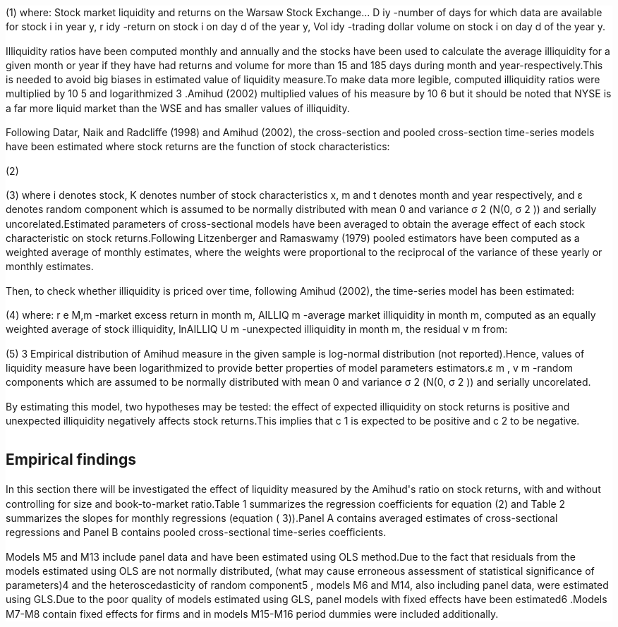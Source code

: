 (1) where: Stock market liquidity and returns on the Warsaw Stock Exchange... D iy -number of days for which data are available for stock i in year y, r idy -return on stock i on day d of the year y, Vol idy -trading dollar volume on stock i on day d of the year y.

Illiquidity ratios have been computed monthly and annually and the stocks have been used to calculate the average illiquidity for a given month or year if they have had returns and volume for more than 15 and 185 days during month and year-respectively.This is needed to avoid big biases in estimated value of liquidity measure.To make data more legible, computed illiquidity ratios were multiplied by 10 5 and logarithmized 3 .Amihud (2002) multiplied values of his measure by 10 6 but it should be noted that NYSE is a far more liquid market than the WSE and has smaller values of illiquidity.

Following Datar, Naik and Radcliffe (1998) and Amihud (2002), the cross-section and pooled cross-section time-series models have been estimated where stock returns are the function of stock characteristics:

(2)

(3) where i denotes stock, K denotes number of stock characteristics x, m and t denotes month and year respectively, and ε denotes random component which is assumed to be normally distributed with mean 0 and variance σ 2 (N(0, σ 2 )) and serially uncorelated.Estimated parameters of cross-sectional models have been averaged to obtain the average effect of each stock characteristic on stock returns.Following Litzenberger and Ramaswamy (1979) pooled estimators have been computed as a weighted average of monthly estimates, where the weights were proportional to the reciprocal of the variance of these yearly or monthly estimates.

Then, to check whether illiquidity is priced over time, following Amihud (2002), the time-series model has been estimated:

(4) where: r e M,m -market excess return in month m, AILLIQ m -average market illiquidity in month m, computed as an equally weighted average of stock illiquidity, lnAILLIQ U m -unexpected illiquidity in month m, the residual v m from:

(5) 3 Empirical distribution of Amihud measure in the given sample is log-normal distribution (not reported).Hence, values of liquidity measure have been logarithmized to provide better properties of model parameters estimators.ε m , v m -random components which are assumed to be normally distributed with mean 0 and variance σ 2 (N(0, σ 2 )) and serially uncorelated.

By estimating this model, two hypotheses may be tested: the effect of expected illiquidity on stock returns is positive and unexpected illiquidity negatively affects stock returns.This implies that c 1 is expected to be positive and c 2 to be negative.


## Empirical findings

In this section there will be investigated the effect of liquidity measured by the Amihud's ratio on stock returns, with and without controlling for size and book-to-market ratio.Table 1 summarizes the regression coefficients for equation (2) and Table 2 summarizes the slopes for monthly regressions (equation ( 3)).Panel A contains averaged estimates of cross-sectional regressions and Panel B contains pooled cross-sectional time-series coefficients.

Models M5 and M13 include panel data and have been estimated using OLS method.Due to the fact that residuals from the models estimated using OLS are not normally distributed, (what may cause erroneous assessment of statistical significance of parameters)4 and the heteroscedasticity of random component5 , models M6 and M14, also including panel data, were estimated using GLS.Due to the poor quality of models estimated using GLS, panel models with fixed effects have been estimated6 .Models M7-M8 contain fixed effects for firms and in models M15-M16 period dummies were included additionally.
